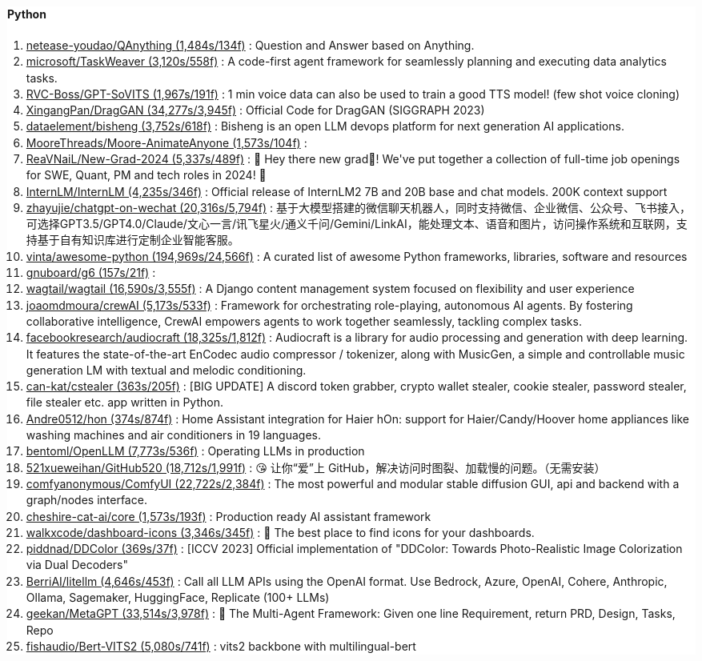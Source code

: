 #### Python
1. [netease-youdao/QAnything (1,484s/134f)](https://github.com/netease-youdao/QAnything) : Question and Answer based on Anything.
2. [microsoft/TaskWeaver (3,120s/558f)](https://github.com/microsoft/TaskWeaver) : A code-first agent framework for seamlessly planning and executing data analytics tasks.
3. [RVC-Boss/GPT-SoVITS (1,967s/191f)](https://github.com/RVC-Boss/GPT-SoVITS) : 1 min voice data can also be used to train a good TTS model! (few shot voice cloning)
4. [XingangPan/DragGAN (34,277s/3,945f)](https://github.com/XingangPan/DragGAN) : Official Code for DragGAN (SIGGRAPH 2023)
5. [dataelement/bisheng (3,752s/618f)](https://github.com/dataelement/bisheng) : Bisheng is an open LLM devops platform for next generation AI applications.
6. [MooreThreads/Moore-AnimateAnyone (1,573s/104f)](https://github.com/MooreThreads/Moore-AnimateAnyone) : 
7. [ReaVNaiL/New-Grad-2024 (5,337s/489f)](https://github.com/ReaVNaiL/New-Grad-2024) : 👋 Hey there new grad🎉! We've put together a collection of full-time job openings for SWE, Quant, PM and tech roles in 2024! 🚀
8. [InternLM/InternLM (4,235s/346f)](https://github.com/InternLM/InternLM) : Official release of InternLM2 7B and 20B base and chat models. 200K context support
9. [zhayujie/chatgpt-on-wechat (20,316s/5,794f)](https://github.com/zhayujie/chatgpt-on-wechat) : 基于大模型搭建的微信聊天机器人，同时支持微信、企业微信、公众号、飞书接入，可选择GPT3.5/GPT4.0/Claude/文心一言/讯飞星火/通义千问/Gemini/LinkAI，能处理文本、语音和图片，访问操作系统和互联网，支持基于自有知识库进行定制企业智能客服。
10. [vinta/awesome-python (194,969s/24,566f)](https://github.com/vinta/awesome-python) : A curated list of awesome Python frameworks, libraries, software and resources
11. [gnuboard/g6 (157s/21f)](https://github.com/gnuboard/g6) : 
12. [wagtail/wagtail (16,590s/3,555f)](https://github.com/wagtail/wagtail) : A Django content management system focused on flexibility and user experience
13. [joaomdmoura/crewAI (5,173s/533f)](https://github.com/joaomdmoura/crewAI) : Framework for orchestrating role-playing, autonomous AI agents. By fostering collaborative intelligence, CrewAI empowers agents to work together seamlessly, tackling complex tasks.
14. [facebookresearch/audiocraft (18,325s/1,812f)](https://github.com/facebookresearch/audiocraft) : Audiocraft is a library for audio processing and generation with deep learning. It features the state-of-the-art EnCodec audio compressor / tokenizer, along with MusicGen, a simple and controllable music generation LM with textual and melodic conditioning.
15. [can-kat/cstealer (363s/205f)](https://github.com/can-kat/cstealer) : [BIG UPDATE] A discord token grabber, crypto wallet stealer, cookie stealer, password stealer, file stealer etc. app written in Python.
16. [Andre0512/hon (374s/874f)](https://github.com/Andre0512/hon) : Home Assistant integration for Haier hOn: support for Haier/Candy/Hoover home appliances like washing machines and air conditioners in 19 languages.
17. [bentoml/OpenLLM (7,773s/536f)](https://github.com/bentoml/OpenLLM) : Operating LLMs in production
18. [521xueweihan/GitHub520 (18,712s/1,991f)](https://github.com/521xueweihan/GitHub520) : 😘 让你“爱”上 GitHub，解决访问时图裂、加载慢的问题。（无需安装）
19. [comfyanonymous/ComfyUI (22,722s/2,384f)](https://github.com/comfyanonymous/ComfyUI) : The most powerful and modular stable diffusion GUI, api and backend with a graph/nodes interface.
20. [cheshire-cat-ai/core (1,573s/193f)](https://github.com/cheshire-cat-ai/core) : Production ready AI assistant framework
21. [walkxcode/dashboard-icons (3,346s/345f)](https://github.com/walkxcode/dashboard-icons) : 🚀 The best place to find icons for your dashboards.
22. [piddnad/DDColor (369s/37f)](https://github.com/piddnad/DDColor) : [ICCV 2023] Official implementation of "DDColor: Towards Photo-Realistic Image Colorization via Dual Decoders"
23. [BerriAI/litellm (4,646s/453f)](https://github.com/BerriAI/litellm) : Call all LLM APIs using the OpenAI format. Use Bedrock, Azure, OpenAI, Cohere, Anthropic, Ollama, Sagemaker, HuggingFace, Replicate (100+ LLMs)
24. [geekan/MetaGPT (33,514s/3,978f)](https://github.com/geekan/MetaGPT) : 🌟 The Multi-Agent Framework: Given one line Requirement, return PRD, Design, Tasks, Repo
25. [fishaudio/Bert-VITS2 (5,080s/741f)](https://github.com/fishaudio/Bert-VITS2) : vits2 backbone with multilingual-bert
